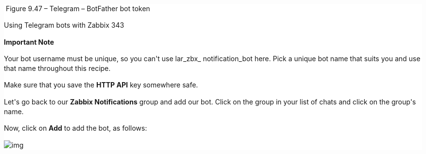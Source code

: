 

 	


 	


 	


 	


 	


 	


 	


 	


 	


 	


 	

​	Figure 9.47 – Telegram – BotFather bot token

Using Telegram bots with Zabbix	343





**Important Note**



Your bot username must be unique, so you can't use lar_zbx_ notification_bot here. Pick a unique bot name that suits you and use that name throughout this recipe.



Make sure that you save the **HTTP API** key somewhere safe.



Let's go back to our **Zabbix Notifications** group and add our bot. Click on the group in your list of chats and click on the group's name.



Now, click on **Add** to add the bot, as follows:

![img](file:///tmp/lu106935qboif.tmp/lu106935qc164_tmp_9d58771c137bf7d4.jpg) 



















